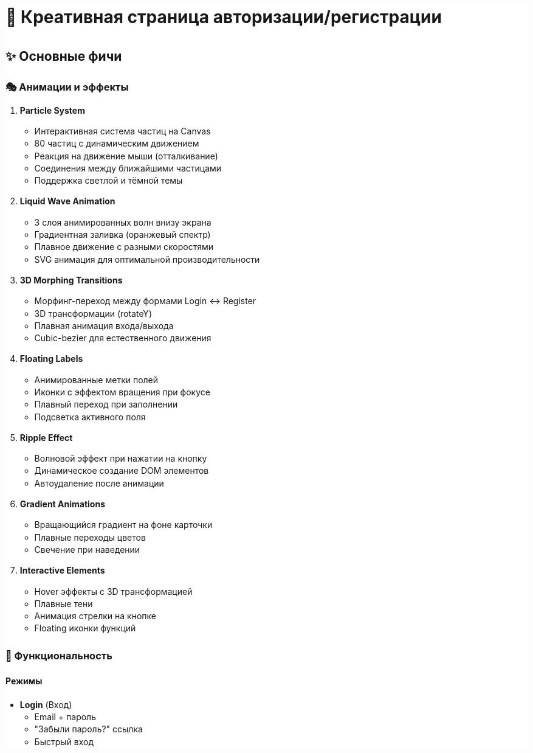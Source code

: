 # 🎨 Креативная страница авторизации/регистрации

## ✨ Основные фичи

### 🎭 Анимации и эффекты

1. **Particle System**
   - Интерактивная система частиц на Canvas
   - 80 частиц с динамическим движением
   - Реакция на движение мыши (отталкивание)
   - Соединения между ближайшими частицами
   - Поддержка светлой и тёмной темы

2. **Liquid Wave Animation**
   - 3 слоя анимированных волн внизу экрана
   - Градиентная заливка (оранжевый спектр)
   - Плавное движение с разными скоростями
   - SVG анимация для оптимальной производительности

3. **3D Morphing Transitions**
   - Морфинг-переход между формами Login ↔ Register
   - 3D трансформации (rotateY)
   - Плавная анимация входа/выхода
   - Cubic-bezier для естественного движения

4. **Floating Labels**
   - Анимированные метки полей
   - Иконки с эффектом вращения при фокусе
   - Плавный переход при заполнении
   - Подсветка активного поля

5. **Ripple Effect**
   - Волновой эффект при нажатии на кнопку
   - Динамическое создание DOM элементов
   - Автоудаление после анимации

6. **Gradient Animations**
   - Вращающийся градиент на фоне карточки
   - Плавные переходы цветов
   - Свечение при наведении

7. **Interactive Elements**
   - Hover эффекты с 3D трансформацией
   - Плавные тени
   - Анимация стрелки на кнопке
   - Floating иконки функций

### 🎯 Функциональность

#### Режимы
- **Login** (Вход)
  - Email + пароль
  - "Забыли пароль?" ссылка
  - Быстрый вход
